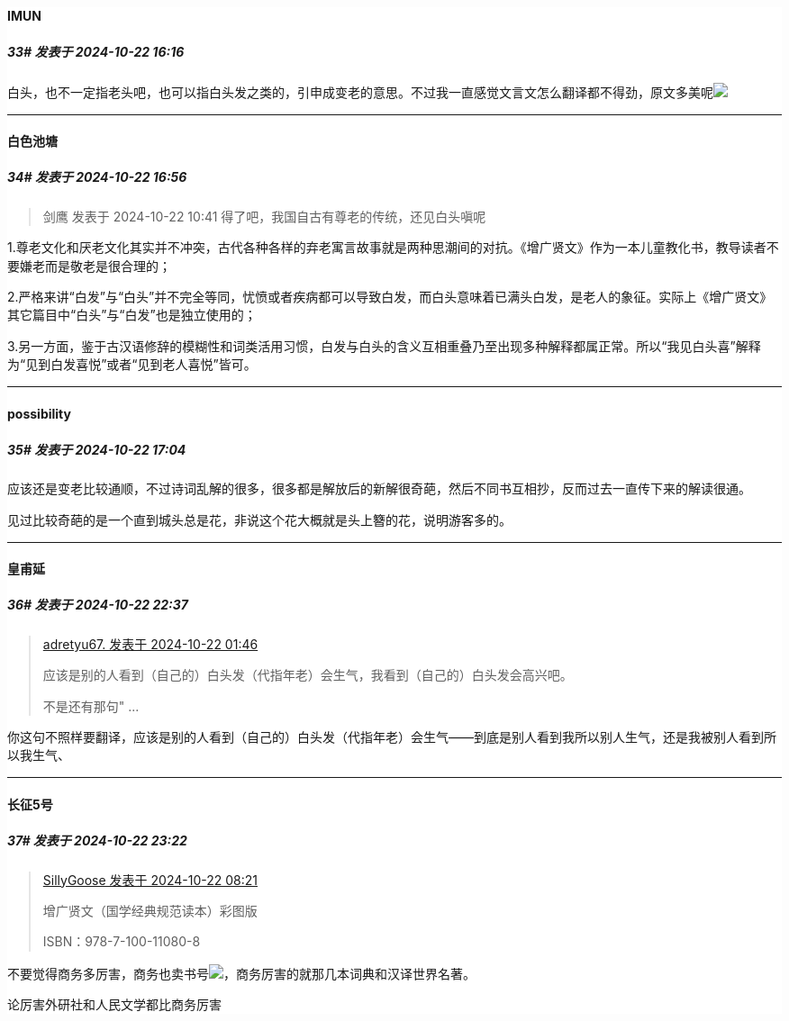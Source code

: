 ####  IMUN  
##### 33#       发表于 2024-10-22 16:16

白头，也不一定指老头吧，也可以指白头发之类的，引申成变老的意思。不过我一直感觉文言文怎么翻译都不得劲，原文多美呢<img src="https://static.saraba1st.com/image/smiley/face2017/033.png" referrerpolicy="no-referrer">

*****

####  白色池塘  
##### 34#       发表于 2024-10-22 16:56

<blockquote>剑鹰 发表于 2024-10-22 10:41
得了吧，我国自古有尊老的传统，还见白头嗔呢</blockquote>
1.尊老文化和厌老文化其实并不冲突，古代各种各样的弃老寓言故事就是两种思潮间的对抗。《增广贤文》作为一本儿童教化书，教导读者不要嫌老而是敬老是很合理的；

2.严格来讲“白发”与“白头”并不完全等同，忧愤或者疾病都可以导致白发，而白头意味着已满头白发，是老人的象征。实际上《增广贤文》其它篇目中“白头”与“白发”也是独立使用的；

3.另一方面，鉴于古汉语修辞的模糊性和词类活用习惯，白发与白头的含义互相重叠乃至出现多种解释都属正常。所以“我见白头喜”解释为“见到白发喜悦”或者“见到老人喜悦”皆可。

*****

####  possibility  
##### 35#       发表于 2024-10-22 17:04

应该还是变老比较通顺，不过诗词乱解的很多，很多都是解放后的新解很奇葩，然后不同书互相抄，反而过去一直传下来的解读很通。

见过比较奇葩的是一个直到城头总是花，非说这个花大概就是头上簪的花，说明游客多的。

*****

####  皇甫延  
##### 36#       发表于 2024-10-22 22:37

<blockquote><a href="httphttps://bbs.saraba1st.com/2b/forum.php?mod=redirect&amp;goto=findpost&amp;pid=66510842&amp;ptid=2203658" target="_blank">adretyu67. 发表于 2024-10-22 01:46</a>

应该是别的人看到（自己的）白头发（代指年老）会生气，我看到（自己的）白头发会高兴吧。

不是还有那句" ...</blockquote>
你这句不照样要翻译，应该是别的人看到（自己的）白头发（代指年老）会生气——到底是别人看到我所以别人生气，还是我被别人看到所以我生气、

*****

####  长征5号  
##### 37#       发表于 2024-10-22 23:22

<blockquote><a href="httphttps://bbs.saraba1st.com/2b/forum.php?mod=redirect&amp;goto=findpost&amp;pid=66511243&amp;ptid=2203658" target="_blank">SillyGoose 发表于 2024-10-22 08:21</a>

增广贤文（国学经典规范读本）彩图版 

ISBN：978-7-100-11080-8</blockquote>
不要觉得商务多厉害，商务也卖书号<img src="https://static.saraba1st.com/image/smiley/face2017/067.png" referrerpolicy="no-referrer">，商务厉害的就那几本词典和汉译世界名著。

论厉害外研社和人民文学都比商务厉害
